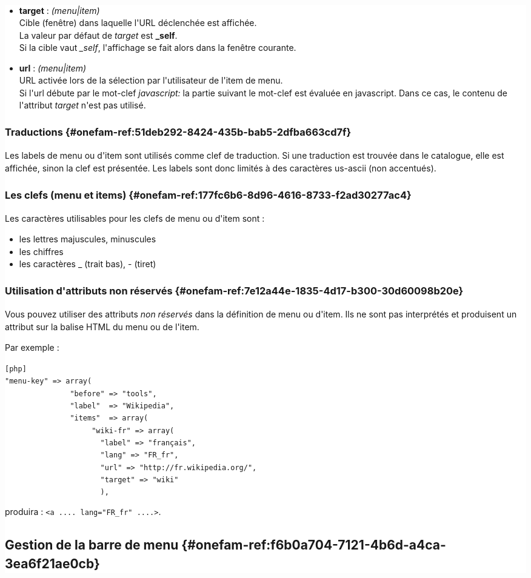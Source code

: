 *    **target** : _(menu|item)_  
Cible (fenêtre) dans laquelle l'URL déclenchée est affichée.  
La valeur par défaut de _target_ est **_self**.  
Si la cible vaut *_self*, l'affichage se fait alors dans la fenêtre courante.  

*    **url** : _(menu|item)_  
URL activée lors de la sélection par l'utilisateur de l'item de menu.   
Si l'url débute par le mot-clef _javascript:_ la partie suivant le mot-clef est 
évaluée en javascript. Dans ce cas, le contenu de l'attribut _target_ n'est pas
 utilisé.


### Traductions {#onefam-ref:51deb292-8424-435b-bab5-2dfba663cd7f}

Les labels de menu ou d'item sont utilisés comme clef de traduction. Si une
traduction est trouvée dans le catalogue, elle est affichée, sinon la clef est
présentée. Les labels sont donc limités à des caractères us-ascii (non
accentués).

### Les clefs (menu et items) {#onefam-ref:177fc6b6-8d96-4616-8733-f2ad30277ac4}

Les caractères utilisables pour les clefs de menu ou d'item sont :

* les lettres majuscules, minuscules
* les chiffres
* les caractères _ (trait bas), - (tiret)

### Utilisation d'attributs non réservés {#onefam-ref:7e12a44e-1835-4d17-b300-30d60098b20e}

Vous pouvez utiliser des attributs _non réservés_ dans la définition de menu ou
d'item.  Ils ne sont pas interprétés et produisent un attribut sur la balise
HTML du menu ou de l'item.  

Par exemple :

    [php]
    "menu-key" => array(
                   "before" => "tools",
                   "label"  => "Wikipedia",
                   "items"  => array( 
                        "wiki-fr" => array(
                          "label" => "français",
                          "lang" => "FR_fr",
                          "url" => "http://fr.wikipedia.org/",
                          "target" => "wiki"
                          ),

produira : `<a .... lang="FR_fr" ....>`.

## Gestion de la barre de menu {#onefam-ref:f6b0a704-7121-4b6d-a4ca-3ea6f21ae0cb}
